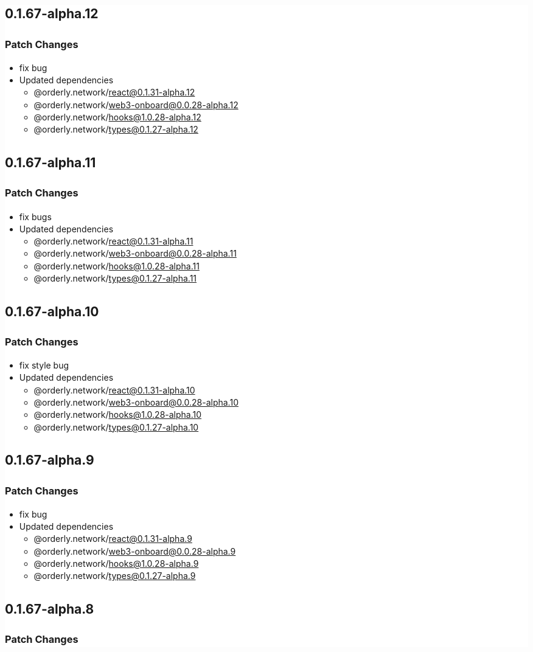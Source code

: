 ## 0.1.67-alpha.12

### Patch Changes

- fix bug
- Updated dependencies
  - @orderly.network/react@0.1.31-alpha.12
  - @orderly.network/web3-onboard@0.0.28-alpha.12
  - @orderly.network/hooks@1.0.28-alpha.12
  - @orderly.network/types@0.1.27-alpha.12

## 0.1.67-alpha.11

### Patch Changes

- fix bugs
- Updated dependencies
  - @orderly.network/react@0.1.31-alpha.11
  - @orderly.network/web3-onboard@0.0.28-alpha.11
  - @orderly.network/hooks@1.0.28-alpha.11
  - @orderly.network/types@0.1.27-alpha.11

## 0.1.67-alpha.10

### Patch Changes

- fix style bug
- Updated dependencies
  - @orderly.network/react@0.1.31-alpha.10
  - @orderly.network/web3-onboard@0.0.28-alpha.10
  - @orderly.network/hooks@1.0.28-alpha.10
  - @orderly.network/types@0.1.27-alpha.10

## 0.1.67-alpha.9

### Patch Changes

- fix bug
- Updated dependencies
  - @orderly.network/react@0.1.31-alpha.9
  - @orderly.network/web3-onboard@0.0.28-alpha.9
  - @orderly.network/hooks@1.0.28-alpha.9
  - @orderly.network/types@0.1.27-alpha.9

## 0.1.67-alpha.8

### Patch Changes
